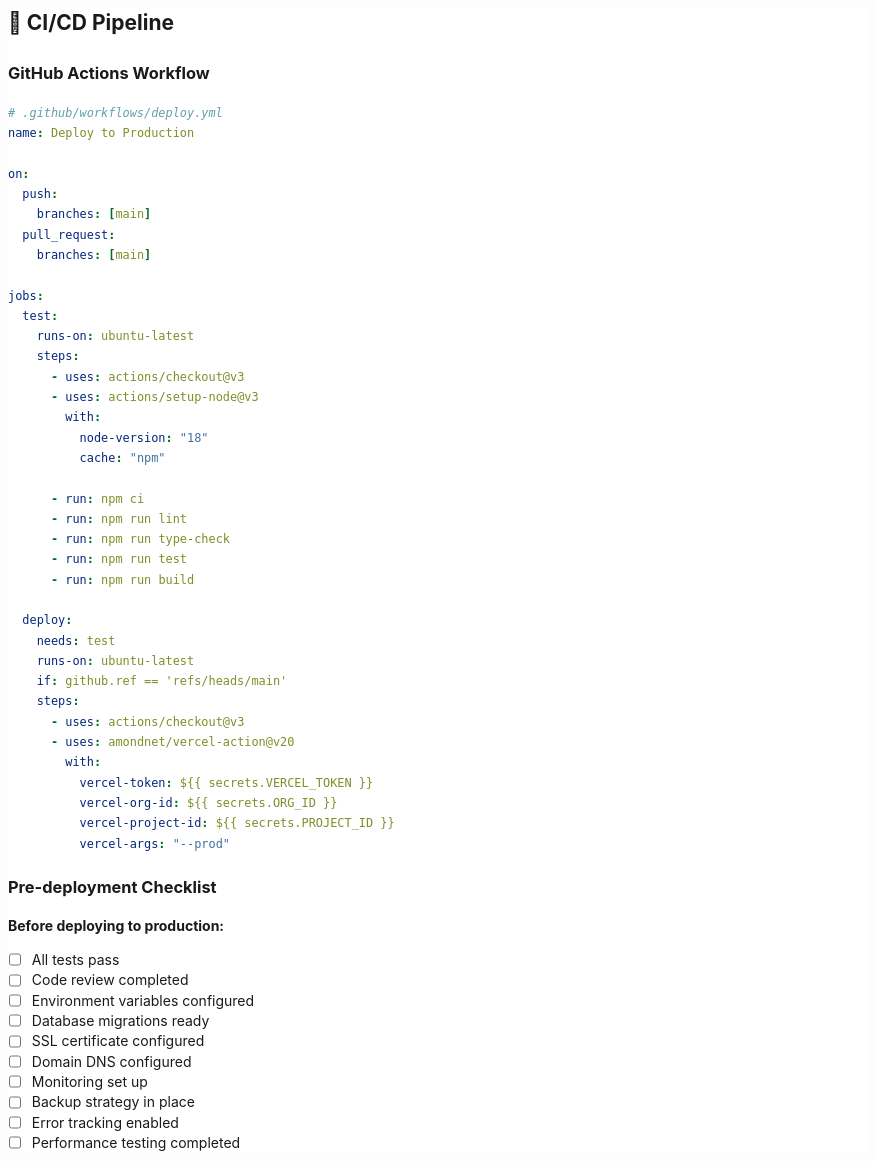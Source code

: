 ## 🚦 CI/CD Pipeline

### GitHub Actions Workflow

```yaml
# .github/workflows/deploy.yml
name: Deploy to Production

on:
  push:
    branches: [main]
  pull_request:
    branches: [main]

jobs:
  test:
    runs-on: ubuntu-latest
    steps:
      - uses: actions/checkout@v3
      - uses: actions/setup-node@v3
        with:
          node-version: "18"
          cache: "npm"

      - run: npm ci
      - run: npm run lint
      - run: npm run type-check
      - run: npm run test
      - run: npm run build

  deploy:
    needs: test
    runs-on: ubuntu-latest
    if: github.ref == 'refs/heads/main'
    steps:
      - uses: actions/checkout@v3
      - uses: amondnet/vercel-action@v20
        with:
          vercel-token: ${{ secrets.VERCEL_TOKEN }}
          vercel-org-id: ${{ secrets.ORG_ID }}
          vercel-project-id: ${{ secrets.PROJECT_ID }}
          vercel-args: "--prod"
```

### Pre-deployment Checklist

**Before deploying to production:**

- [ ] All tests pass
- [ ] Code review completed
- [ ] Environment variables configured
- [ ] Database migrations ready
- [ ] SSL certificate configured
- [ ] Domain DNS configured
- [ ] Monitoring set up
- [ ] Backup strategy in place
- [ ] Error tracking enabled
- [ ] Performance testing completed
